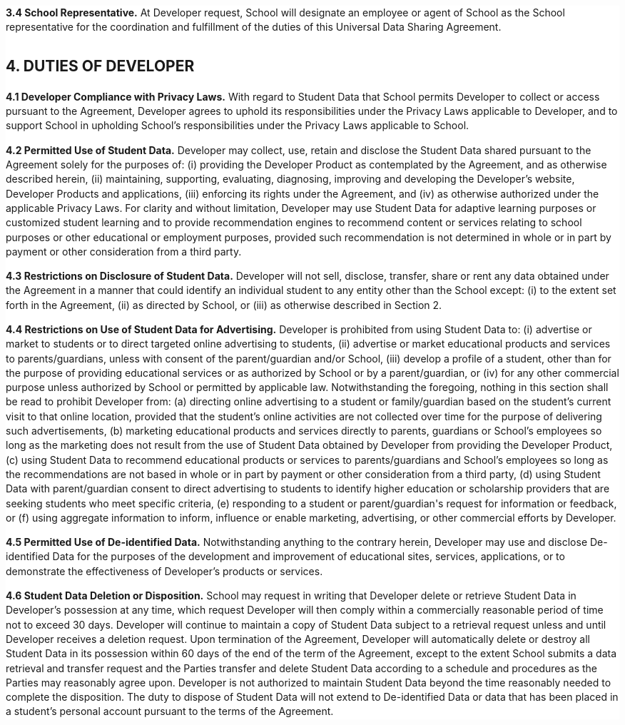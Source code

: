 **3.4 School Representative.**  At Developer request, School will designate an employee or agent of School as the School representative for the coordination and fulfillment of the duties of this Universal Data Sharing Agreement.

## 4. DUTIES OF DEVELOPER

**4.1 Developer Compliance with Privacy Laws.**  With regard to Student Data that School permits Developer to collect or access pursuant to the Agreement, Developer agrees to uphold its responsibilities under the Privacy Laws applicable to Developer, and to support School in upholding School’s responsibilities under the Privacy Laws applicable to School.

**4.2 Permitted Use of Student Data.** Developer may collect, use, retain and disclose the Student Data shared pursuant to the Agreement solely for the purposes of: (i) providing the Developer Product as contemplated by the Agreement, and as otherwise described herein, (ii) maintaining, supporting, evaluating, diagnosing, improving and developing the Developer’s website, Developer Products and applications, (iii) enforcing its rights under the Agreement, and (iv) as otherwise authorized under the applicable Privacy Laws.  For clarity and without limitation, Developer may use Student Data for adaptive learning purposes or customized student learning and to provide recommendation engines to recommend content or services relating to school purposes or other educational or employment purposes, provided such recommendation is not determined in whole or in part by payment or other consideration from a third party.

**4.3 Restrictions on Disclosure of Student Data.**  Developer will not sell, disclose, transfer, share or rent any data obtained under the Agreement in a manner that could identify an individual student to any entity other than the School except: (i) to the extent set forth in the Agreement, (ii) as directed by School, or (iii) as otherwise described in Section 2.

**4.4 Restrictions on Use of Student Data for Advertising.**  Developer is prohibited from using Student Data to: (i) advertise or market to students or to direct targeted online advertising to students, (ii) advertise or market educational products and services to parents/guardians, unless with consent of the parent/guardian and/or School, (iii) develop a profile of a student, other than for the purpose of providing educational services or as authorized by School or by a parent/guardian, or (iv) for any other commercial purpose unless authorized by School or permitted by applicable law.  Notwithstanding the foregoing, nothing in this section shall be read to prohibit Developer from: (a) directing online advertising to a student or family/guardian based on the student’s current visit to that online location, provided that the student’s online activities are not collected over time for the purpose of delivering such advertisements, (b) marketing educational products and services directly to parents, guardians or School’s employees so long as the marketing does not result from the use of Student Data obtained by Developer from providing the Developer Product, (c) using Student Data to recommend educational products or services to parents/guardians and School’s employees so long as the recommendations are not based in whole or in part by payment or other consideration from a third party, (d) using Student Data with parent/guardian consent to direct advertising to students to identify higher education or scholarship providers that are seeking students who meet specific criteria, (e) responding to a student or parent/guardian's request for information or feedback, or (f) using aggregate information to inform, influence or enable marketing, advertising, or other commercial efforts by Developer.

**4.5 Permitted Use of De-identified Data.** Notwithstanding anything to the contrary herein, Developer may use and disclose De-identified Data for the purposes of the development and improvement of educational sites, services, applications, or to demonstrate the effectiveness of Developer’s products or services.

**4.6 Student Data Deletion or Disposition.**  School may request in writing that Developer delete or retrieve Student Data in Developer’s possession at any time, which request Developer will then comply within a commercially reasonable period of time not to exceed 30 days. Developer will continue to maintain a copy of Student Data subject to a retrieval request unless and until Developer receives a deletion request.  Upon termination of the Agreement, Developer will automatically delete or destroy all Student Data in its possession within 60 days of the end of the term of the Agreement, except to the extent School submits a data retrieval and transfer request and the Parties transfer and delete Student Data according to a schedule and procedures as the Parties may reasonably agree upon. Developer is not authorized to maintain Student Data beyond the time reasonably needed to complete the disposition.  The duty to dispose of Student Data will not extend to De-identified Data or data that has been placed in a student’s personal account pursuant to the terms of the Agreement.
